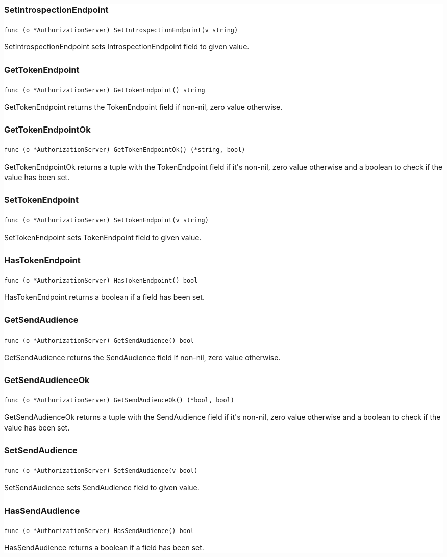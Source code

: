 ### SetIntrospectionEndpoint

`func (o *AuthorizationServer) SetIntrospectionEndpoint(v string)`

SetIntrospectionEndpoint sets IntrospectionEndpoint field to given value.


### GetTokenEndpoint

`func (o *AuthorizationServer) GetTokenEndpoint() string`

GetTokenEndpoint returns the TokenEndpoint field if non-nil, zero value otherwise.

### GetTokenEndpointOk

`func (o *AuthorizationServer) GetTokenEndpointOk() (*string, bool)`

GetTokenEndpointOk returns a tuple with the TokenEndpoint field if it's non-nil, zero value otherwise
and a boolean to check if the value has been set.

### SetTokenEndpoint

`func (o *AuthorizationServer) SetTokenEndpoint(v string)`

SetTokenEndpoint sets TokenEndpoint field to given value.

### HasTokenEndpoint

`func (o *AuthorizationServer) HasTokenEndpoint() bool`

HasTokenEndpoint returns a boolean if a field has been set.

### GetSendAudience

`func (o *AuthorizationServer) GetSendAudience() bool`

GetSendAudience returns the SendAudience field if non-nil, zero value otherwise.

### GetSendAudienceOk

`func (o *AuthorizationServer) GetSendAudienceOk() (*bool, bool)`

GetSendAudienceOk returns a tuple with the SendAudience field if it's non-nil, zero value otherwise
and a boolean to check if the value has been set.

### SetSendAudience

`func (o *AuthorizationServer) SetSendAudience(v bool)`

SetSendAudience sets SendAudience field to given value.

### HasSendAudience

`func (o *AuthorizationServer) HasSendAudience() bool`

HasSendAudience returns a boolean if a field has been set.
